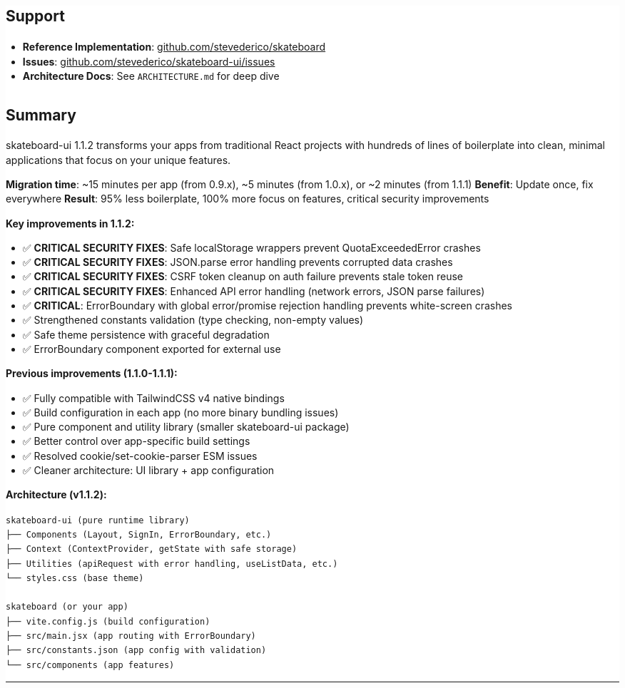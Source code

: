 ## Support

- **Reference Implementation**: [github.com/stevederico/skateboard](https://github.com/stevederico/skateboard)
- **Issues**: [github.com/stevederico/skateboard-ui/issues](https://github.com/stevederico/skateboard-ui/issues)
- **Architecture Docs**: See `ARCHITECTURE.md` for deep dive

## Summary

skateboard-ui 1.1.2 transforms your apps from traditional React projects with hundreds of lines of boilerplate into clean, minimal applications that focus on your unique features.

**Migration time**: ~15 minutes per app (from 0.9.x), ~5 minutes (from 1.0.x), or ~2 minutes (from 1.1.1)
**Benefit**: Update once, fix everywhere
**Result**: 95% less boilerplate, 100% more focus on features, critical security improvements

**Key improvements in 1.1.2:**
- ✅ **CRITICAL SECURITY FIXES**: Safe localStorage wrappers prevent QuotaExceededError crashes
- ✅ **CRITICAL SECURITY FIXES**: JSON.parse error handling prevents corrupted data crashes
- ✅ **CRITICAL SECURITY FIXES**: CSRF token cleanup on auth failure prevents stale token reuse
- ✅ **CRITICAL SECURITY FIXES**: Enhanced API error handling (network errors, JSON parse failures)
- ✅ **CRITICAL**: ErrorBoundary with global error/promise rejection handling prevents white-screen crashes
- ✅ Strengthened constants validation (type checking, non-empty values)
- ✅ Safe theme persistence with graceful degradation
- ✅ ErrorBoundary component exported for external use

**Previous improvements (1.1.0-1.1.1):**
- ✅ Fully compatible with TailwindCSS v4 native bindings
- ✅ Build configuration in each app (no more binary bundling issues)
- ✅ Pure component and utility library (smaller skateboard-ui package)
- ✅ Better control over app-specific build settings
- ✅ Resolved cookie/set-cookie-parser ESM issues
- ✅ Cleaner architecture: UI library + app configuration

**Architecture (v1.1.2):**
```
skateboard-ui (pure runtime library)
├── Components (Layout, SignIn, ErrorBoundary, etc.)
├── Context (ContextProvider, getState with safe storage)
├── Utilities (apiRequest with error handling, useListData, etc.)
└── styles.css (base theme)

skateboard (or your app)
├── vite.config.js (build configuration)
├── src/main.jsx (app routing with ErrorBoundary)
├── src/constants.json (app config with validation)
└── src/components (app features)
```

---
